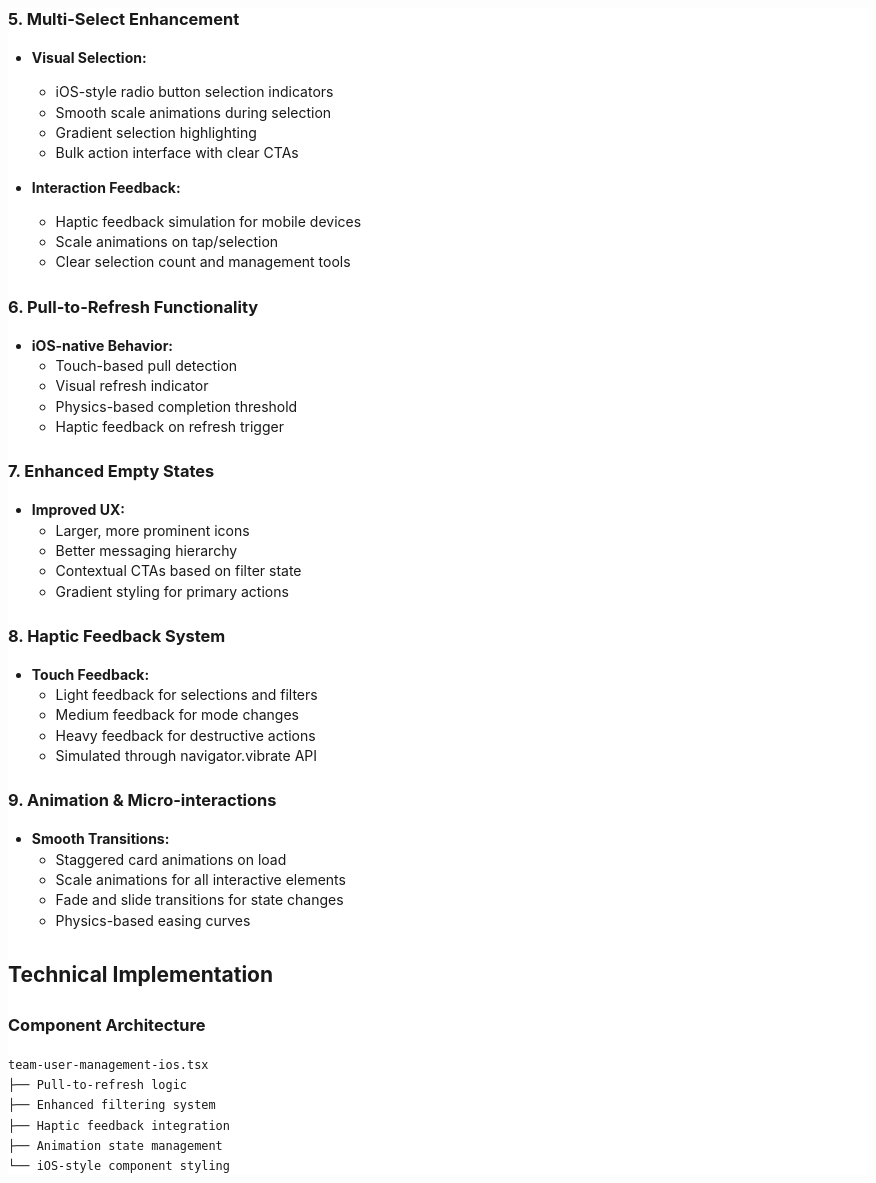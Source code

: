 ### 5. **Multi-Select Enhancement**
- **Visual Selection:**
  - iOS-style radio button selection indicators
  - Smooth scale animations during selection
  - Gradient selection highlighting
  - Bulk action interface with clear CTAs

- **Interaction Feedback:**
  - Haptic feedback simulation for mobile devices
  - Scale animations on tap/selection
  - Clear selection count and management tools

### 6. **Pull-to-Refresh Functionality**
- **iOS-native Behavior:**
  - Touch-based pull detection
  - Visual refresh indicator
  - Physics-based completion threshold
  - Haptic feedback on refresh trigger

### 7. **Enhanced Empty States**
- **Improved UX:**
  - Larger, more prominent icons
  - Better messaging hierarchy
  - Contextual CTAs based on filter state
  - Gradient styling for primary actions

### 8. **Haptic Feedback System**
- **Touch Feedback:**
  - Light feedback for selections and filters
  - Medium feedback for mode changes
  - Heavy feedback for destructive actions
  - Simulated through navigator.vibrate API

### 9. **Animation & Micro-interactions**
- **Smooth Transitions:**
  - Staggered card animations on load
  - Scale animations for all interactive elements
  - Fade and slide transitions for state changes
  - Physics-based easing curves

## Technical Implementation

### Component Architecture
```
team-user-management-ios.tsx
├── Pull-to-refresh logic
├── Enhanced filtering system
├── Haptic feedback integration
├── Animation state management
└── iOS-style component styling
```
